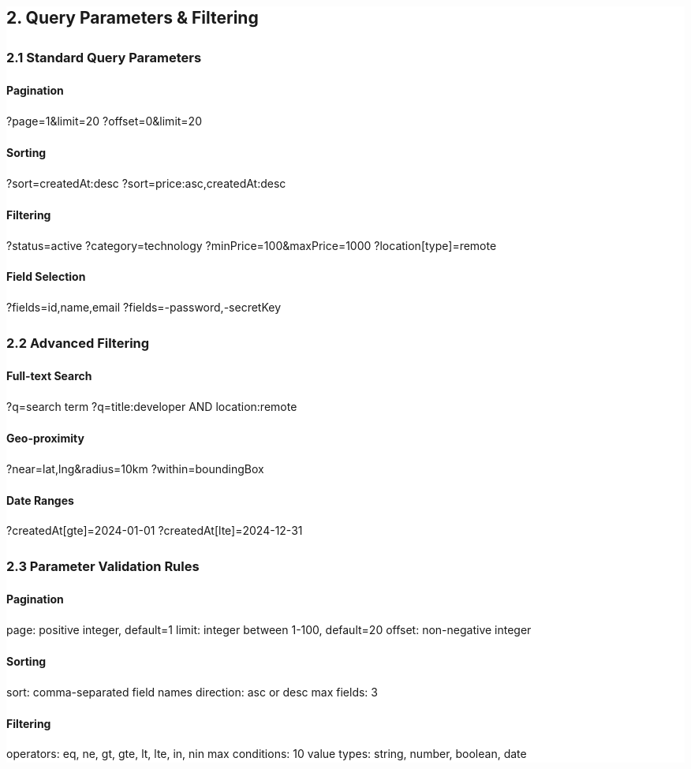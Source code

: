 ## 2. Query Parameters & Filtering

### 2.1 Standard Query Parameters

#### Pagination
?page=1&limit=20
?offset=0&limit=20

#### Sorting
?sort=createdAt:desc
?sort=price:asc,createdAt:desc

#### Filtering
?status=active
?category=technology
?minPrice=100&maxPrice=1000
?location[type]=remote

#### Field Selection
?fields=id,name,email
?fields=-password,-secretKey

### 2.2 Advanced Filtering

#### Full-text Search
?q=search term
?q=title:developer AND location:remote

#### Geo-proximity
?near=lat,lng&radius=10km
?within=boundingBox

#### Date Ranges
?createdAt[gte]=2024-01-01
?createdAt[lte]=2024-12-31

### 2.3 Parameter Validation Rules

#### Pagination
page: positive integer, default=1
limit: integer between 1-100, default=20
offset: non-negative integer

#### Sorting
sort: comma-separated field names
direction: asc or desc
max fields: 3

#### Filtering
operators: eq, ne, gt, gte, lt, lte, in, nin
max conditions: 10
value types: string, number, boolean, date
